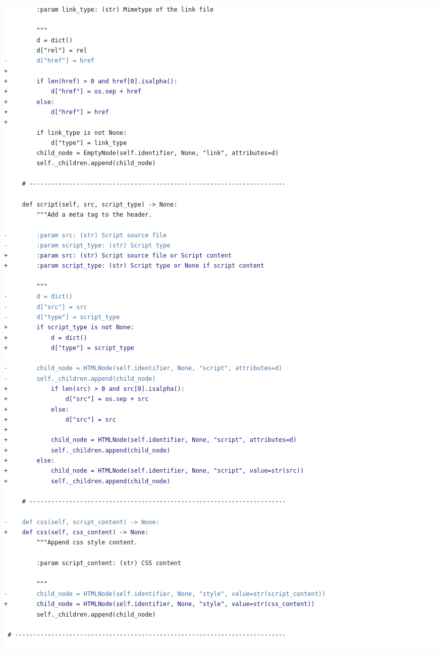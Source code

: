 ```diff
         :param link_type: (str) Mimetype of the link file
 
         """
         d = dict()
         d["rel"] = rel
-        d["href"] = href
+
+        if len(href) > 0 and href[0].isalpha():
+            d["href"] = os.sep + href
+        else:
+            d["href"] = href
+
         if link_type is not None:
             d["type"] = link_type
         child_node = EmptyNode(self.identifier, None, "link", attributes=d)
         self._children.append(child_node)
 
     # -----------------------------------------------------------------------
 
     def script(self, src, script_type) -> None:
         """Add a meta tag to the header.
 
-        :param src: (str) Script source file
-        :param script_type: (str) Script type
+        :param src: (str) Script source file or Script content
+        :param script_type: (str) Script type or None if script content
 
         """
-        d = dict()
-        d["src"] = src
-        d["type"] = script_type
+        if script_type is not None:
+            d = dict()
+            d["type"] = script_type
 
-        child_node = HTMLNode(self.identifier, None, "script", attributes=d)
-        self._children.append(child_node)
+            if len(src) > 0 and src[0].isalpha():
+                d["src"] = os.sep + src
+            else:
+                d["src"] = src
+
+            child_node = HTMLNode(self.identifier, None, "script", attributes=d)
+            self._children.append(child_node)
+        else:
+            child_node = HTMLNode(self.identifier, None, "script", value=str(src))
+            self._children.append(child_node)
 
     # -----------------------------------------------------------------------
 
-    def css(self, script_content) -> None:
+    def css(self, css_content) -> None:
         """Append css style content.
 
         :param script_content: (str) CSS content
 
         """
-        child_node = HTMLNode(self.identifier, None, "style", value=str(script_content))
+        child_node = HTMLNode(self.identifier, None, "style", value=str(css_content))
         self._children.append(child_node)
 
 # ---------------------------------------------------------------------------
 
```